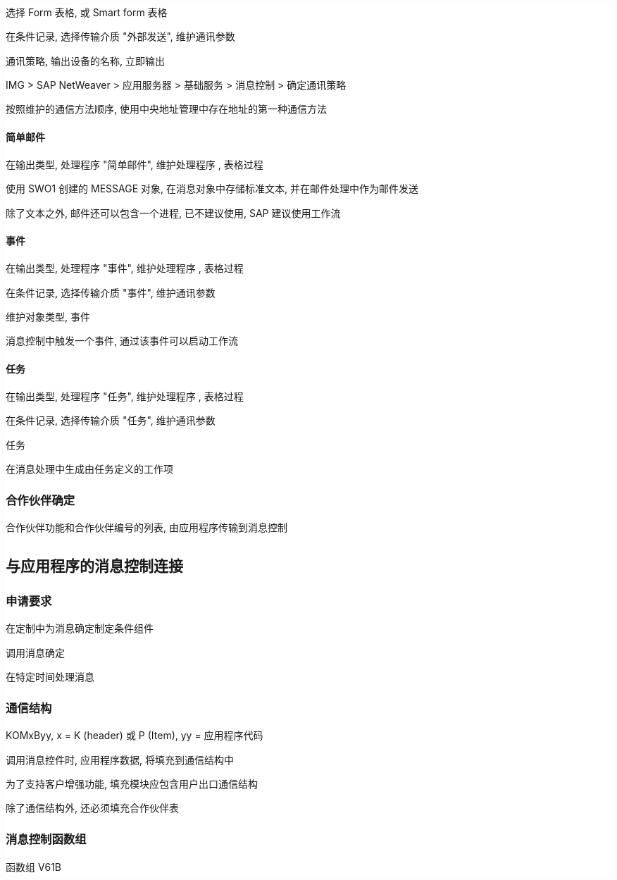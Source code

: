 选择 Form 表格, 或 Smart form 表格

在条件记录, 选择传输介质 "外部发送", 维护通讯参数

通讯策略, 输出设备的名称, 立即输出

IMG > SAP NetWeaver > 应用服务器 > 基础服务 > 消息控制 > 确定通讯策略

按照维护的通信方法顺序, 使用中央地址管理中存在地址的第一种通信方法

#### 简单邮件
在输出类型, 处理程序 "简单邮件", 维护处理程序 , 表格过程

使用 SWO1 创建的 MESSAGE 对象, 在消息对象中存储标准文本, 并在邮件处理中作为邮件发送

除了文本之外, 邮件还可以包含一个进程, 已不建议使用, SAP 建议使用工作流

#### 事件
在输出类型, 处理程序 "事件", 维护处理程序 , 表格过程

在条件记录, 选择传输介质 "事件", 维护通讯参数

维护对象类型, 事件

消息控制中触发一个事件, 通过该事件可以启动工作流

#### 任务
在输出类型, 处理程序 "任务", 维护处理程序 , 表格过程

在条件记录, 选择传输介质 "任务", 维护通讯参数

任务

在消息处理中生成由任务定义的工作项

### 合作伙伴确定
合作伙伴功能和合作伙伴编号的列表, 由应用程序传输到消息控制

## 与应用程序的消息控制连接
### 申请要求
在定制中为消息确定制定条件组件

调用消息确定

在特定时间处理消息

### 通信结构
KOMxByy, x = K (header) 或 P (Item), yy = 应用程序代码

调用消息控件时, 应用程序数据, 将填充到通信结构中

为了支持客户增强功能, 填充模块应包含用户出口通信结构

除了通信结构外, 还必须填充合作伙伴表

### 消息控制函数组
函数组 V61B

